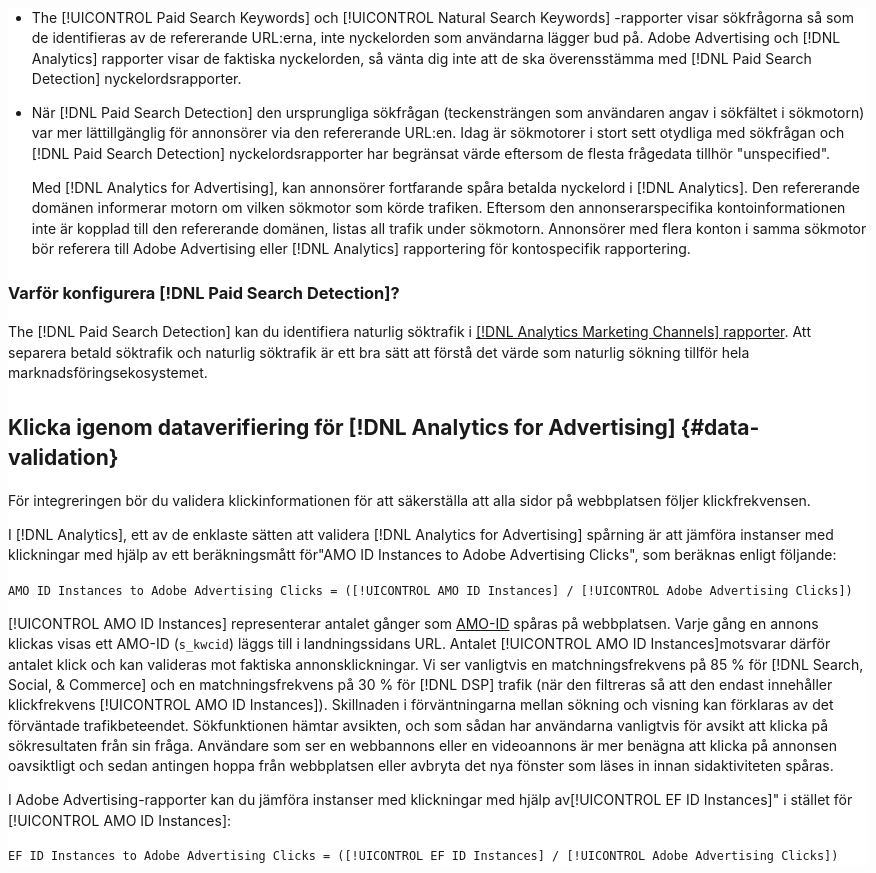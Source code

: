 * The [!UICONTROL Paid Search Keywords] och [!UICONTROL Natural Search Keywords] -rapporter visar sökfrågorna så som de identifieras av de refererande URL:erna, inte nyckelorden som användarna lägger bud på. Adobe Advertising och [!DNL Analytics] rapporter visar de faktiska nyckelorden, så vänta dig inte att de ska överensstämma med [!DNL Paid Search Detection] nyckelordsrapporter.

* När [!DNL Paid Search Detection] den ursprungliga sökfrågan (teckensträngen som användaren angav i sökfältet i sökmotorn) var mer lättillgänglig för annonsörer via den refererande URL:en. Idag är sökmotorer i stort sett otydliga med sökfrågan och [!DNL Paid Search Detection] nyckelordsrapporter har begränsat värde eftersom de flesta frågedata tillhör &quot;unspecified&quot;.

  Med [!DNL Analytics for Advertising], kan annonsörer fortfarande spåra betalda nyckelord i [!DNL Analytics]. Den refererande domänen informerar motorn om vilken sökmotor som körde trafiken. Eftersom den annonserarspecifika kontoinformationen inte är kopplad till den refererande domänen, listas all trafik under sökmotorn. Annonsörer med flera konton i samma sökmotor bör referera till Adobe Advertising eller [!DNL Analytics] rapportering för kontospecifik rapportering.

### Varför konfigurera [!DNL Paid Search Detection]?

The [!DNL Paid Search Detection] kan du identifiera naturlig söktrafik i [[!DNL Analytics Marketing Channels] rapporter](https://experienceleague.adobe.com/docs/analytics/components/marketing-channels/analyze-mc.html). Att separera betald söktrafik och naturlig söktrafik är ett bra sätt att förstå det värde som naturlig sökning tillför hela marknadsföringsekosystemet.

## Klicka igenom dataverifiering för [!DNL Analytics for Advertising] {#data-validation}

För integreringen bör du validera klickinformationen för att säkerställa att alla sidor på webbplatsen följer klickfrekvensen.

I [!DNL Analytics], ett av de enklaste sätten att validera [!DNL Analytics for Advertising] spårning är att jämföra instanser med klickningar med hjälp av ett beräkningsmått för&quot;AMO ID Instances to Adobe Advertising Clicks&quot;, som beräknas enligt följande:

```
AMO ID Instances to Adobe Advertising Clicks = ([!UICONTROL AMO ID Instances] / [!UICONTROL Adobe Advertising Clicks])
```

[!UICONTROL AMO ID Instances] representerar antalet gånger som [AMO-ID](ids.md) spåras på webbplatsen. Varje gång en annons klickas visas ett AMO-ID (`s_kwcid`) läggs till i landningssidans URL. Antalet [!UICONTROL AMO ID Instances]motsvarar därför antalet klick och kan valideras mot faktiska annonsklickningar. Vi ser vanligtvis en matchningsfrekvens på 85 % för [!DNL Search, Social, & Commerce] och en matchningsfrekvens på 30 % för [!DNL DSP] trafik (när den filtreras så att den endast innehåller klickfrekvens [!UICONTROL AMO ID Instances]). Skillnaden i förväntningarna mellan sökning och visning kan förklaras av det förväntade trafikbeteendet. Sökfunktionen hämtar avsikten, och som sådan har användarna vanligtvis för avsikt att klicka på sökresultaten från sin fråga. Användare som ser en webbannons eller en videoannons är mer benägna att klicka på annonsen oavsiktligt och sedan antingen hoppa från webbplatsen eller avbryta det nya fönster som läses in innan sidaktiviteten spåras.

I Adobe Advertising-rapporter kan du jämföra instanser med klickningar med hjälp av[!UICONTROL EF ID Instances]&quot; i stället för [!UICONTROL AMO ID Instances]:

```
EF ID Instances to Adobe Advertising Clicks = ([!UICONTROL EF ID Instances] / [!UICONTROL Adobe Advertising Clicks])
```
